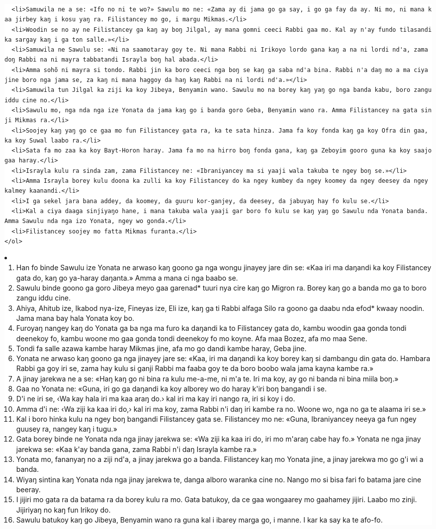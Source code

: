       <li>Samuwila ne a se: «Ifo no ni te wo?» Sawulu mo ne: «Zama ay di jama go ga say, i go ga fay da ay. Ni mo, ni mana kaa jirbey kaŋ i kosu yaŋ ra. Filistancey mo go, i margu Mikmas.</li>
      <li>Woodin se no ay ne Filistancey ga kaŋ ay boŋ Jilgal, ay mana gomni ceeci Rabbi gaa mo. Kal ay n'ay fundo tilasandi ka sargay kaŋ i ga ton salle.»</li>
      <li>Samuwila ne Sawulu se: «Ni na saamotaray goy te. Ni mana Rabbi ni Irikoyo lordo gana kaŋ a na ni lordi nd'a, zama doŋ Rabbi na ni mayra tabbatandi Israyla boŋ hal abada.</li>
      <li>Amma sohõ ni mayra si tondo. Rabbi jin ka boro ceeci nga boŋ se kaŋ ga saba nd'a bina. Rabbi n'a daŋ mo a ma ciya jine boro nga jama se, za kaŋ ni mana haggoy da haŋ kaŋ Rabbi na ni lordi nd'a.»</li>
      <li>Samuwila tun Jilgal ka ziji ka koy Jibeya, Benyamin wano. Sawulu mo na borey kaŋ yaŋ go nga banda kabu, boro zangu iddu cine no.</li>
      <li>Sawulu mo, nga nda nga ize Yonata da jama kaŋ go i banda goro Geba, Benyamin wano ra. Amma Filistancey na gata sinji Mikmas ra.</li>
      <li>Soojey kaŋ yaŋ go ce gaa mo fun Filistancey gata ra, ka te sata hinza. Jama fa koy fonda kaŋ ga koy Ofra din gaa, ka koy Suwal laabo ra.</li>
      <li>Sata fa mo zaa ka koy Bayt-Horon haray. Jama fa mo na hirro boŋ fonda gana, kaŋ ga Zeboyim gooro guna ka koy saajo gaa haray.</li>
      <li>Israyla kulu ra sinda zam, zama Filistancey ne: «Ibraniyancey ma si yaaji wala takuba te ngey boŋ se.»</li>
      <li>Amma Israyla borey kulu doona ka zulli ka koy Filistancey do ka ngey kumbey da ngey koomey da ngey deesey da ngey kalmey kaanandi.</li>
      <li>I ga sekel jara bana addey, da koomey, da guuru kor-ganjey, da deesey, da jabuyaŋ hay fo kulu se.</li>
      <li>Kal a ciya daaga sinjiyaŋo hane, i mana takuba wala yaaji gar boro fo kulu se kaŋ yaŋ go Sawulu nda Yonata banda. Amma Sawulu nda nga izo Yonata, ngey wo gonda.</li>
      <li>Filistancey soojey mo fatta Mikmas furanta.</li>
    </ol>
  </li>
  <li>
    <ol>
      <li>Han fo binde Sawulu ize Yonata ne arwaso kaŋ goono ga nga wongu jinayey jare din se: «Kaa iri ma daŋandi ka koy Filistancey gata do, kaŋ go ya-haray daŋanta.» Amma a mana ci nga baabo se.</li>
      <li>Sawulu binde goono ga goro Jibeya meyo gaa garenad* tuuri nya cire kaŋ go Migron ra. Borey kaŋ go a banda mo ga to boro zangu iddu cine.</li>
      <li>Ahiya, Ahitub ize, Ikabod nya-ize, Fineyas ize, Eli ize, kaŋ ga ti Rabbi alfaga Silo ra goono ga daabu nda efod* kwaay noodin. Jama mana bay hala Yonata koy bo.</li>
      <li>Furoyaŋ nangey kaŋ do Yonata ga ba nga ma furo ka daŋandi ka to Filistancey gata do, kambu woodin gaa gonda tondi deenekoy fo, kambu woone mo gaa gonda tondi deenekoy fo mo koyne. Afa maa Bozez, afa mo maa Sene.</li>
      <li>Tondi fa salle azawa kambe haray Mikmas jine, afa mo go dandi kambe haray, Geba jine.</li>
      <li>Yonata ne arwaso kaŋ goono ga nga jinayey jare se: «Kaa, iri ma daŋandi ka koy borey kaŋ si dambangu din gata do. Hambara Rabbi ga goy iri se, zama hay kulu si ganji Rabbi ma faaba goy te da boro boobo wala jama kayna kambe ra.»</li>
      <li>A jinay jarekwa ne a se: «Haŋ kaŋ go ni bina ra kulu me-a-me, ni m'a te. Iri ma koy, ay go ni banda ni bina miila boŋ.»</li>
      <li>Gaa no Yonata ne: «Guna, iri go ga daŋandi ka koy alborey wo do haray k'iri boŋ bangandi i se.</li>
      <li>D'i ne iri se, ‹Wa kay hala iri ma kaa araŋ do.› kal iri ma kay iri nango ra, iri si koy i do.</li>
      <li>Amma d'i ne: ‹Wa ziji ka kaa iri do,› kal iri ma koy, zama Rabbi n'i daŋ iri kambe ra no. Woone wo, nga no ga te alaama iri se.»</li>
      <li>Kal i boro hinka kulu na ngey boŋ bangandi Filistancey gata se. Filistancey mo ne: «Guna, Ibraniyancey neeya ga fun ngey guusey ra, nangey kaŋ i tugu.»</li>
      <li>Gata borey binde ne Yonata nda nga jinay jarekwa se: «Wa ziji ka kaa iri do, iri mo m'araŋ cabe hay fo.» Yonata ne nga jinay jarekwa se: «Kaa k'ay banda gana, zama Rabbi n'i daŋ Israyla kambe ra.»</li>
      <li>Yonata mo, fananyaŋ no a ziji nd'a, a jinay jarekwa go a banda. Filistancey kaŋ mo Yonata jine, a jinay jarekwa mo go g'i wi a banda.</li>
      <li>Wiyaŋ sintina kaŋ Yonata nda nga jinay jarekwa te, danga alboro waranka cine no. Nango mo si bisa fari fo batama jare cine beeray.</li>
      <li>I jijiri mo gata ra da batama ra da borey kulu ra mo. Gata batukoy, da ce gaa wongaarey mo gaahamey jijiri. Laabo mo zinji. Jijiriyaŋ no kaŋ fun Irikoy do.</li>
      <li>Sawulu batukoy kaŋ go Jibeya, Benyamin wano ra guna kal i ibarey marga go, i manne. I kar ka say ka te afo-fo.</li>